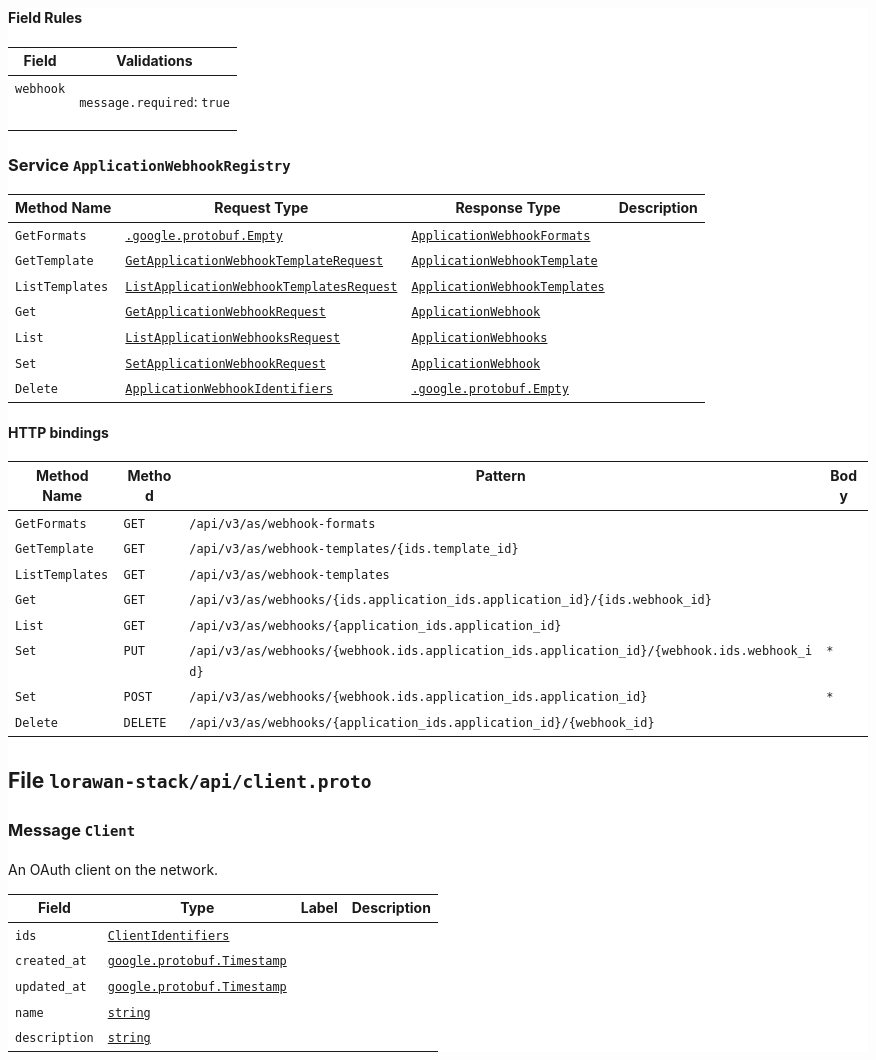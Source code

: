 #### Field Rules

| Field | Validations |
| ----- | ----------- |
| `webhook` | <p>`message.required`: `true`</p> |

### <a name="ttn.lorawan.v3.ApplicationWebhookRegistry">Service `ApplicationWebhookRegistry`</a>

| Method Name | Request Type | Response Type | Description |
| ----------- | ------------ | ------------- | ------------|
| `GetFormats` | [`.google.protobuf.Empty`](#google.protobuf.Empty) | [`ApplicationWebhookFormats`](#ttn.lorawan.v3.ApplicationWebhookFormats) |  |
| `GetTemplate` | [`GetApplicationWebhookTemplateRequest`](#ttn.lorawan.v3.GetApplicationWebhookTemplateRequest) | [`ApplicationWebhookTemplate`](#ttn.lorawan.v3.ApplicationWebhookTemplate) |  |
| `ListTemplates` | [`ListApplicationWebhookTemplatesRequest`](#ttn.lorawan.v3.ListApplicationWebhookTemplatesRequest) | [`ApplicationWebhookTemplates`](#ttn.lorawan.v3.ApplicationWebhookTemplates) |  |
| `Get` | [`GetApplicationWebhookRequest`](#ttn.lorawan.v3.GetApplicationWebhookRequest) | [`ApplicationWebhook`](#ttn.lorawan.v3.ApplicationWebhook) |  |
| `List` | [`ListApplicationWebhooksRequest`](#ttn.lorawan.v3.ListApplicationWebhooksRequest) | [`ApplicationWebhooks`](#ttn.lorawan.v3.ApplicationWebhooks) |  |
| `Set` | [`SetApplicationWebhookRequest`](#ttn.lorawan.v3.SetApplicationWebhookRequest) | [`ApplicationWebhook`](#ttn.lorawan.v3.ApplicationWebhook) |  |
| `Delete` | [`ApplicationWebhookIdentifiers`](#ttn.lorawan.v3.ApplicationWebhookIdentifiers) | [`.google.protobuf.Empty`](#google.protobuf.Empty) |  |

#### HTTP bindings

| Method Name | Method | Pattern | Body |
| ----------- | ------ | ------- | ---- |
| `GetFormats` | `GET` | `/api/v3/as/webhook-formats` |  |
| `GetTemplate` | `GET` | `/api/v3/as/webhook-templates/{ids.template_id}` |  |
| `ListTemplates` | `GET` | `/api/v3/as/webhook-templates` |  |
| `Get` | `GET` | `/api/v3/as/webhooks/{ids.application_ids.application_id}/{ids.webhook_id}` |  |
| `List` | `GET` | `/api/v3/as/webhooks/{application_ids.application_id}` |  |
| `Set` | `PUT` | `/api/v3/as/webhooks/{webhook.ids.application_ids.application_id}/{webhook.ids.webhook_id}` | `*` |
| `Set` | `POST` | `/api/v3/as/webhooks/{webhook.ids.application_ids.application_id}` | `*` |
| `Delete` | `DELETE` | `/api/v3/as/webhooks/{application_ids.application_id}/{webhook_id}` |  |

## <a name="lorawan-stack/api/client.proto">File `lorawan-stack/api/client.proto`</a>

### <a name="ttn.lorawan.v3.Client">Message `Client`</a>

An OAuth client on the network.

| Field | Type | Label | Description |
| ----- | ---- | ----- | ----------- |
| `ids` | [`ClientIdentifiers`](#ttn.lorawan.v3.ClientIdentifiers) |  |  |
| `created_at` | [`google.protobuf.Timestamp`](#google.protobuf.Timestamp) |  |  |
| `updated_at` | [`google.protobuf.Timestamp`](#google.protobuf.Timestamp) |  |  |
| `name` | [`string`](#string) |  |  |
| `description` | [`string`](#string) |  |  |
